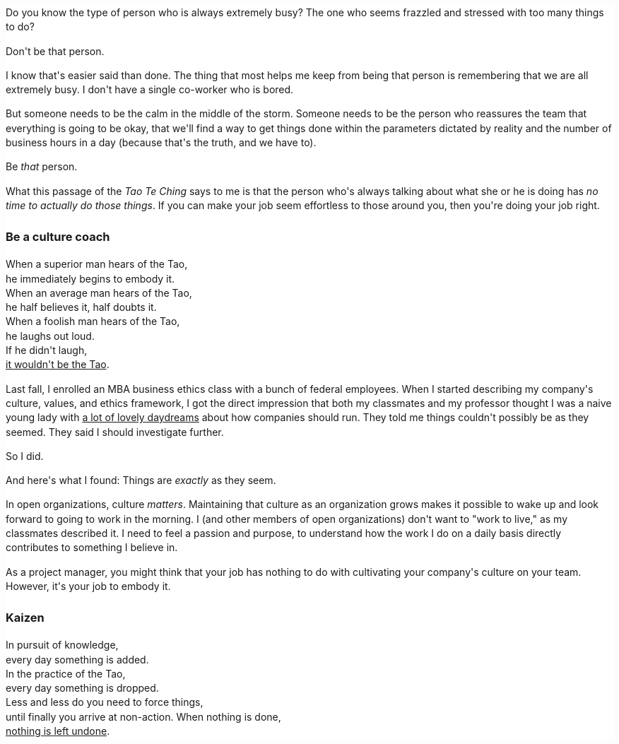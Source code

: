 Do you know the type of person who is always extremely busy? The one who seems frazzled and stressed with too many things to do?

Don't be that person.

I know that's easier said than done. The thing that most helps me keep from being that person is remembering that we are all extremely busy. I don't have a single co-worker who is bored.

But someone needs to be the calm in the middle of the storm. Someone needs to be the person who reassures the team that everything is going to be okay, that we'll find a way to get things done within the parameters dictated by reality and the number of business hours in a day (because that's the truth, and we have to).

Be *that* person.

What this passage of the *Tao Te Ching* says to me is that the person who's always talking about what she or he is doing has *no time to actually do those things*. If you can make your job seem effortless to those around you, then you're doing your job right.

### Be a culture coach

When a superior man hears of the Tao,  
he immediately begins to embody it.  
When an average man hears of the Tao,  
he half believes it, half doubts it.  
When a foolish man hears of the Tao,  
he laughs out loud.  
If he didn't laugh,  
[it wouldn't be the Tao](http://acc6.its.brooklyn.cuny.edu/%7Ephalsall/texts/taote-v3.html\#41).

Last fall, I enrolled an MBA business ethics class with a bunch of federal employees. When I started describing my company's culture, values, and ethics framework, I got the direct impression that both my classmates and my professor thought I was a naive young lady with [a lot of lovely daydreams](https://opensource.com/open-organization/15/9/reflections-open-organization-starry-eyed-dreamer) about how companies should run. They told me things couldn't possibly be as they seemed. They said I should investigate further.

So I did.

And here's what I found: Things are *exactly* as they seem.

In open organizations, culture *matters*. Maintaining that culture as an organization grows makes it possible to wake up and look forward to going to work in the morning. I (and other members of open organizations) don't want to "work to live," as my classmates described it. I need to feel a passion and purpose, to understand how the work I do on a daily basis directly contributes to something I believe in.

As a project manager, you might think that your job has nothing to do with cultivating your company's culture on your team. However, it's your job to embody it.

### Kaizen

In pursuit of knowledge,  
every day something is added.  
In the practice of the Tao,  
every day something is dropped.  
Less and less do you need to force things,  
until finally you arrive at non-action. When nothing is done,  
[nothing is left undone](http://acc6.its.brooklyn.cuny.edu/%7Ephalsall/texts/taote-v3.html\#48).
